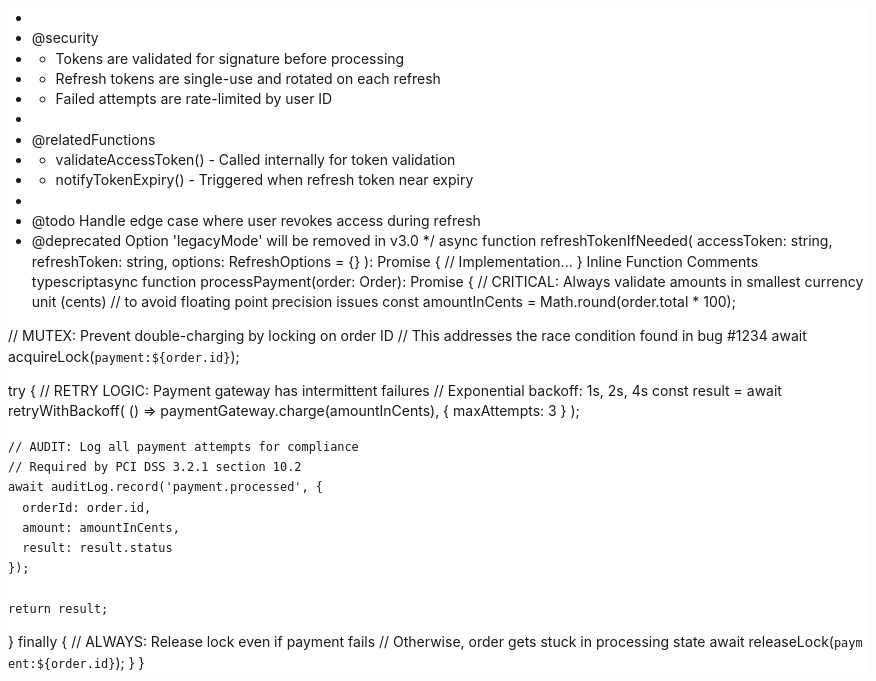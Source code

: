  * 
 * @security
 * - Tokens are validated for signature before processing
 * - Refresh tokens are single-use and rotated on each refresh
 * - Failed attempts are rate-limited by user ID
 * 
 * @relatedFunctions
 * - validateAccessToken() - Called internally for token validation
 * - notifyTokenExpiry() - Triggered when refresh token near expiry
 * 
 * @todo Handle edge case where user revokes access during refresh
 * @deprecated Option 'legacyMode' will be removed in v3.0
 */
async function refreshTokenIfNeeded(
  accessToken: string,
  refreshToken: string,
  options: RefreshOptions = {}
): Promise<AuthTokens> {
  // Implementation...
}
Inline Function Comments
typescriptasync function processPayment(order: Order): Promise<PaymentResult> {
  // CRITICAL: Always validate amounts in smallest currency unit (cents)
  // to avoid floating point precision issues
  const amountInCents = Math.round(order.total * 100);
  
  // MUTEX: Prevent double-charging by locking on order ID
  // This addresses the race condition found in bug #1234
  await acquireLock(`payment:${order.id}`);
  
  try {
    // RETRY LOGIC: Payment gateway has intermittent failures
    // Exponential backoff: 1s, 2s, 4s
    const result = await retryWithBackoff(
      () => paymentGateway.charge(amountInCents),
      { maxAttempts: 3 }
    );
    
    // AUDIT: Log all payment attempts for compliance
    // Required by PCI DSS 3.2.1 section 10.2
    await auditLog.record('payment.processed', {
      orderId: order.id,
      amount: amountInCents,
      result: result.status
    });
    
    return result;
  } finally {
    // ALWAYS: Release lock even if payment fails
    // Otherwise, order gets stuck in processing state
    await releaseLock(`payment:${order.id}`);
  }
}
